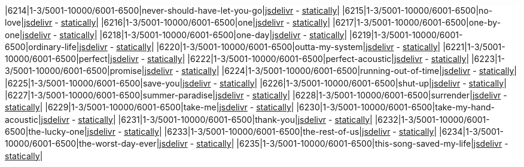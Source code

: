 |6214|1-3/5001-10000/6001-6500|never-should-have-let-you-go|[jsdelivr](https://cdn.jsdelivr.net/gh/dbchord/webp-c-1110x370_1-3/5001-10000/6001-6500/never-should-have-let-you-go.webp) - [statically](https://cdn.statically.io/gh/dbchord/webp-c-1110x370_1-3/img/5001-10000/6001-6500/never-should-have-let-you-go.webp)|
|6215|1-3/5001-10000/6001-6500|no-love|[jsdelivr](https://cdn.jsdelivr.net/gh/dbchord/webp-c-1110x370_1-3/5001-10000/6001-6500/no-love.webp) - [statically](https://cdn.statically.io/gh/dbchord/webp-c-1110x370_1-3/img/5001-10000/6001-6500/no-love.webp)|
|6216|1-3/5001-10000/6001-6500|one|[jsdelivr](https://cdn.jsdelivr.net/gh/dbchord/webp-c-1110x370_1-3/5001-10000/6001-6500/one.webp) - [statically](https://cdn.statically.io/gh/dbchord/webp-c-1110x370_1-3/img/5001-10000/6001-6500/one.webp)|
|6217|1-3/5001-10000/6001-6500|one-by-one|[jsdelivr](https://cdn.jsdelivr.net/gh/dbchord/webp-c-1110x370_1-3/5001-10000/6001-6500/one-by-one.webp) - [statically](https://cdn.statically.io/gh/dbchord/webp-c-1110x370_1-3/img/5001-10000/6001-6500/one-by-one.webp)|
|6218|1-3/5001-10000/6001-6500|one-day|[jsdelivr](https://cdn.jsdelivr.net/gh/dbchord/webp-c-1110x370_1-3/5001-10000/6001-6500/one-day.webp) - [statically](https://cdn.statically.io/gh/dbchord/webp-c-1110x370_1-3/img/5001-10000/6001-6500/one-day.webp)|
|6219|1-3/5001-10000/6001-6500|ordinary-life|[jsdelivr](https://cdn.jsdelivr.net/gh/dbchord/webp-c-1110x370_1-3/5001-10000/6001-6500/ordinary-life.webp) - [statically](https://cdn.statically.io/gh/dbchord/webp-c-1110x370_1-3/img/5001-10000/6001-6500/ordinary-life.webp)|
|6220|1-3/5001-10000/6001-6500|outta-my-system|[jsdelivr](https://cdn.jsdelivr.net/gh/dbchord/webp-c-1110x370_1-3/5001-10000/6001-6500/outta-my-system.webp) - [statically](https://cdn.statically.io/gh/dbchord/webp-c-1110x370_1-3/img/5001-10000/6001-6500/outta-my-system.webp)|
|6221|1-3/5001-10000/6001-6500|perfect|[jsdelivr](https://cdn.jsdelivr.net/gh/dbchord/webp-c-1110x370_1-3/5001-10000/6001-6500/perfect.webp) - [statically](https://cdn.statically.io/gh/dbchord/webp-c-1110x370_1-3/img/5001-10000/6001-6500/perfect.webp)|
|6222|1-3/5001-10000/6001-6500|perfect-acoustic|[jsdelivr](https://cdn.jsdelivr.net/gh/dbchord/webp-c-1110x370_1-3/5001-10000/6001-6500/perfect-acoustic.webp) - [statically](https://cdn.statically.io/gh/dbchord/webp-c-1110x370_1-3/img/5001-10000/6001-6500/perfect-acoustic.webp)|
|6223|1-3/5001-10000/6001-6500|promise|[jsdelivr](https://cdn.jsdelivr.net/gh/dbchord/webp-c-1110x370_1-3/5001-10000/6001-6500/promise.webp) - [statically](https://cdn.statically.io/gh/dbchord/webp-c-1110x370_1-3/img/5001-10000/6001-6500/promise.webp)|
|6224|1-3/5001-10000/6001-6500|running-out-of-time|[jsdelivr](https://cdn.jsdelivr.net/gh/dbchord/webp-c-1110x370_1-3/5001-10000/6001-6500/running-out-of-time.webp) - [statically](https://cdn.statically.io/gh/dbchord/webp-c-1110x370_1-3/img/5001-10000/6001-6500/running-out-of-time.webp)|
|6225|1-3/5001-10000/6001-6500|save-you|[jsdelivr](https://cdn.jsdelivr.net/gh/dbchord/webp-c-1110x370_1-3/5001-10000/6001-6500/save-you.webp) - [statically](https://cdn.statically.io/gh/dbchord/webp-c-1110x370_1-3/img/5001-10000/6001-6500/save-you.webp)|
|6226|1-3/5001-10000/6001-6500|shut-up|[jsdelivr](https://cdn.jsdelivr.net/gh/dbchord/webp-c-1110x370_1-3/5001-10000/6001-6500/shut-up.webp) - [statically](https://cdn.statically.io/gh/dbchord/webp-c-1110x370_1-3/img/5001-10000/6001-6500/shut-up.webp)|
|6227|1-3/5001-10000/6001-6500|summer-paradise|[jsdelivr](https://cdn.jsdelivr.net/gh/dbchord/webp-c-1110x370_1-3/5001-10000/6001-6500/summer-paradise.webp) - [statically](https://cdn.statically.io/gh/dbchord/webp-c-1110x370_1-3/img/5001-10000/6001-6500/summer-paradise.webp)|
|6228|1-3/5001-10000/6001-6500|surrender|[jsdelivr](https://cdn.jsdelivr.net/gh/dbchord/webp-c-1110x370_1-3/5001-10000/6001-6500/surrender.webp) - [statically](https://cdn.statically.io/gh/dbchord/webp-c-1110x370_1-3/img/5001-10000/6001-6500/surrender.webp)|
|6229|1-3/5001-10000/6001-6500|take-me|[jsdelivr](https://cdn.jsdelivr.net/gh/dbchord/webp-c-1110x370_1-3/5001-10000/6001-6500/take-me.webp) - [statically](https://cdn.statically.io/gh/dbchord/webp-c-1110x370_1-3/img/5001-10000/6001-6500/take-me.webp)|
|6230|1-3/5001-10000/6001-6500|take-my-hand-acoustic|[jsdelivr](https://cdn.jsdelivr.net/gh/dbchord/webp-c-1110x370_1-3/5001-10000/6001-6500/take-my-hand-acoustic.webp) - [statically](https://cdn.statically.io/gh/dbchord/webp-c-1110x370_1-3/img/5001-10000/6001-6500/take-my-hand-acoustic.webp)|
|6231|1-3/5001-10000/6001-6500|thank-you|[jsdelivr](https://cdn.jsdelivr.net/gh/dbchord/webp-c-1110x370_1-3/5001-10000/6001-6500/thank-you.webp) - [statically](https://cdn.statically.io/gh/dbchord/webp-c-1110x370_1-3/img/5001-10000/6001-6500/thank-you.webp)|
|6232|1-3/5001-10000/6001-6500|the-lucky-one|[jsdelivr](https://cdn.jsdelivr.net/gh/dbchord/webp-c-1110x370_1-3/5001-10000/6001-6500/the-lucky-one.webp) - [statically](https://cdn.statically.io/gh/dbchord/webp-c-1110x370_1-3/img/5001-10000/6001-6500/the-lucky-one.webp)|
|6233|1-3/5001-10000/6001-6500|the-rest-of-us|[jsdelivr](https://cdn.jsdelivr.net/gh/dbchord/webp-c-1110x370_1-3/5001-10000/6001-6500/the-rest-of-us.webp) - [statically](https://cdn.statically.io/gh/dbchord/webp-c-1110x370_1-3/img/5001-10000/6001-6500/the-rest-of-us.webp)|
|6234|1-3/5001-10000/6001-6500|the-worst-day-ever|[jsdelivr](https://cdn.jsdelivr.net/gh/dbchord/webp-c-1110x370_1-3/5001-10000/6001-6500/the-worst-day-ever.webp) - [statically](https://cdn.statically.io/gh/dbchord/webp-c-1110x370_1-3/img/5001-10000/6001-6500/the-worst-day-ever.webp)|
|6235|1-3/5001-10000/6001-6500|this-song-saved-my-life|[jsdelivr](https://cdn.jsdelivr.net/gh/dbchord/webp-c-1110x370_1-3/5001-10000/6001-6500/this-song-saved-my-life.webp) - [statically](https://cdn.statically.io/gh/dbchord/webp-c-1110x370_1-3/img/5001-10000/6001-6500/this-song-saved-my-life.webp)|
